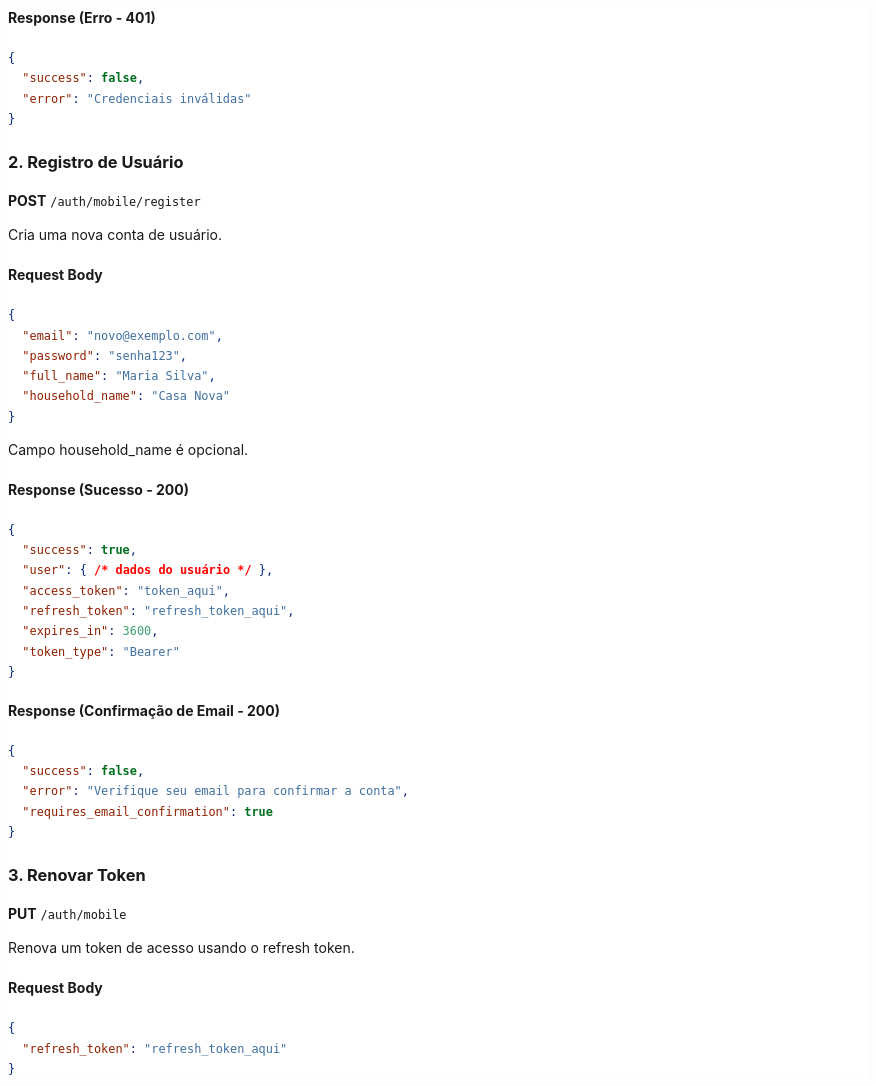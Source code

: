 #### Response (Erro - 401)
```json
{
  "success": false,
  "error": "Credenciais inválidas"
}
```

### 2. Registro de Usuário

**POST** `/auth/mobile/register`

Cria uma nova conta de usuário.

#### Request Body
```json
{
  "email": "novo@exemplo.com",
  "password": "senha123",
  "full_name": "Maria Silva",
  "household_name": "Casa Nova"
}
```
Campo household_name é opcional.

#### Response (Sucesso - 200)
```json
{
  "success": true,
  "user": { /* dados do usuário */ },
  "access_token": "token_aqui",
  "refresh_token": "refresh_token_aqui",
  "expires_in": 3600,
  "token_type": "Bearer"
}
```

#### Response (Confirmação de Email - 200)
```json
{
  "success": false,
  "error": "Verifique seu email para confirmar a conta",
  "requires_email_confirmation": true
}
```

### 3. Renovar Token

**PUT** `/auth/mobile`

Renova um token de acesso usando o refresh token.

#### Request Body
```json
{
  "refresh_token": "refresh_token_aqui"
}
```
